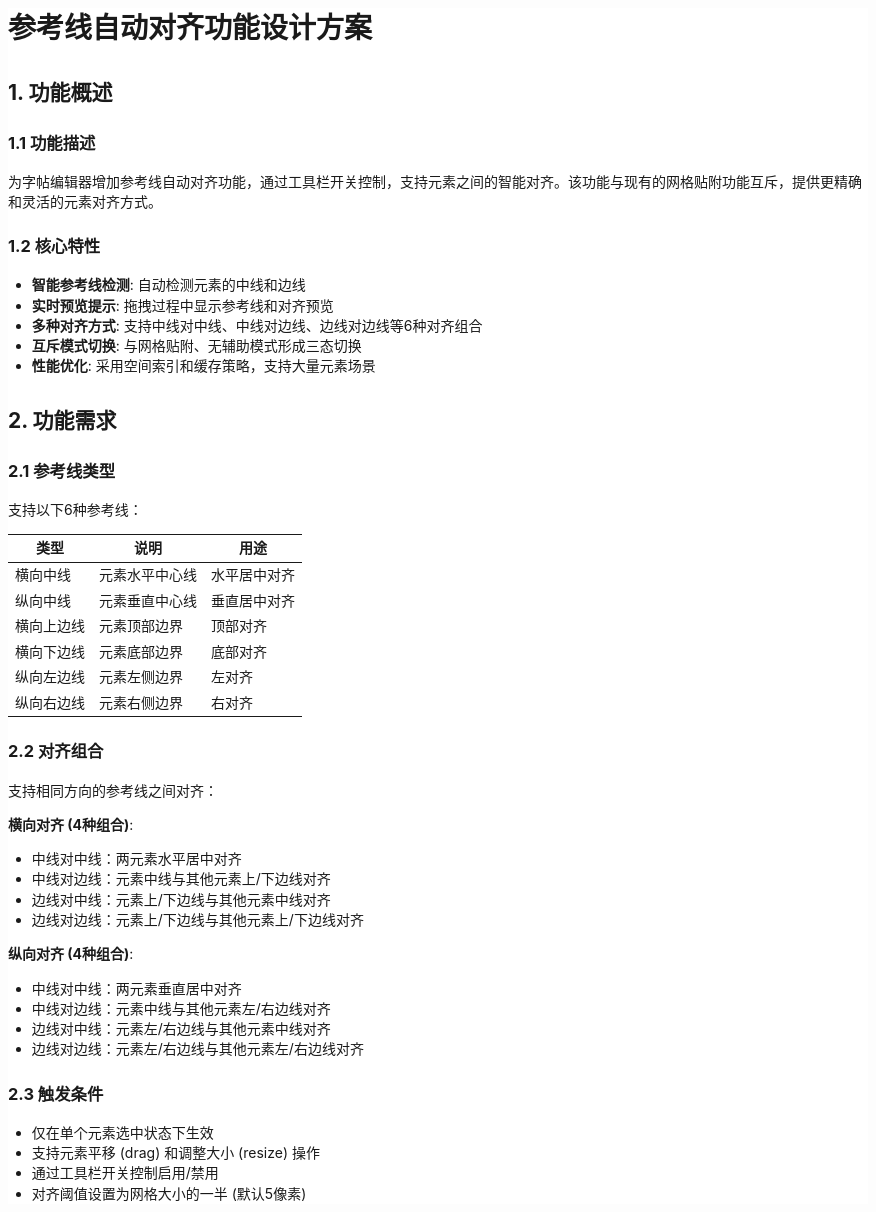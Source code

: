 # 参考线自动对齐功能设计方案

## 1. 功能概述

### 1.1 功能描述
为字帖编辑器增加参考线自动对齐功能，通过工具栏开关控制，支持元素之间的智能对齐。该功能与现有的网格贴附功能互斥，提供更精确和灵活的元素对齐方式。

### 1.2 核心特性
- **智能参考线检测**: 自动检测元素的中线和边线
- **实时预览提示**: 拖拽过程中显示参考线和对齐预览
- **多种对齐方式**: 支持中线对中线、中线对边线、边线对边线等6种对齐组合
- **互斥模式切换**: 与网格贴附、无辅助模式形成三态切换
- **性能优化**: 采用空间索引和缓存策略，支持大量元素场景

## 2. 功能需求

### 2.1 参考线类型
支持以下6种参考线：

| 类型 | 说明 | 用途 |
|------|------|------|
| 横向中线 | 元素水平中心线 | 水平居中对齐 |
| 纵向中线 | 元素垂直中心线 | 垂直居中对齐 |
| 横向上边线 | 元素顶部边界 | 顶部对齐 |
| 横向下边线 | 元素底部边界 | 底部对齐 |
| 纵向左边线 | 元素左侧边界 | 左对齐 |
| 纵向右边线 | 元素右侧边界 | 右对齐 |

### 2.2 对齐组合
支持相同方向的参考线之间对齐：

**横向对齐 (4种组合)**:
- 中线对中线：两元素水平居中对齐
- 中线对边线：元素中线与其他元素上/下边线对齐
- 边线对中线：元素上/下边线与其他元素中线对齐
- 边线对边线：元素上/下边线与其他元素上/下边线对齐

**纵向对齐 (4种组合)**:
- 中线对中线：两元素垂直居中对齐
- 中线对边线：元素中线与其他元素左/右边线对齐
- 边线对中线：元素左/右边线与其他元素中线对齐
- 边线对边线：元素左/右边线与其他元素左/右边线对齐

### 2.3 触发条件
- 仅在单个元素选中状态下生效
- 支持元素平移 (drag) 和调整大小 (resize) 操作
- 通过工具栏开关控制启用/禁用
- 对齐阈值设置为网格大小的一半 (默认5像素)
